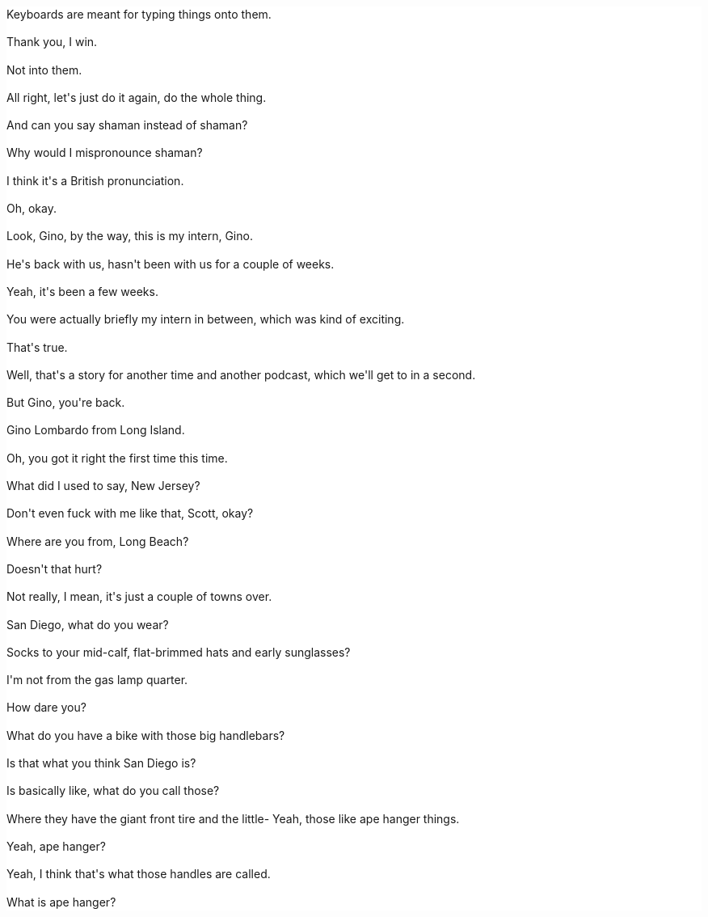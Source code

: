 Keyboards are meant for typing things onto them.

Thank you, I win.

Not into them.

All right, let's just do it again, do the whole thing.

And can you say shaman instead of shaman?

Why would I mispronounce shaman?

I think it's a British pronunciation.

Oh, okay.

Look, Gino, by the way, this is my intern, Gino.

He's back with us, hasn't been with us for a couple of weeks.

Yeah, it's been a few weeks.

You were actually briefly my intern in between, which was kind of exciting.

That's true.

Well, that's a story for another time and another podcast, which we'll get to in a second.

But Gino, you're back.

Gino Lombardo from Long Island.

Oh, you got it right the first time this time.

What did I used to say, New Jersey?

Don't even fuck with me like that, Scott, okay?

Where are you from, Long Beach?

Doesn't that hurt?

Not really, I mean, it's just a couple of towns over.

San Diego, what do you wear?

Socks to your mid-calf, flat-brimmed hats and early sunglasses?

I'm not from the gas lamp quarter.

How dare you?

What do you have a bike with those big handlebars?

Is that what you think San Diego is?

Is basically like, what do you call those?

Where they have the giant front tire and the little- Yeah, those like ape hanger things.

Yeah, ape hanger?

Yeah, I think that's what those handles are called.

What is ape hanger?
